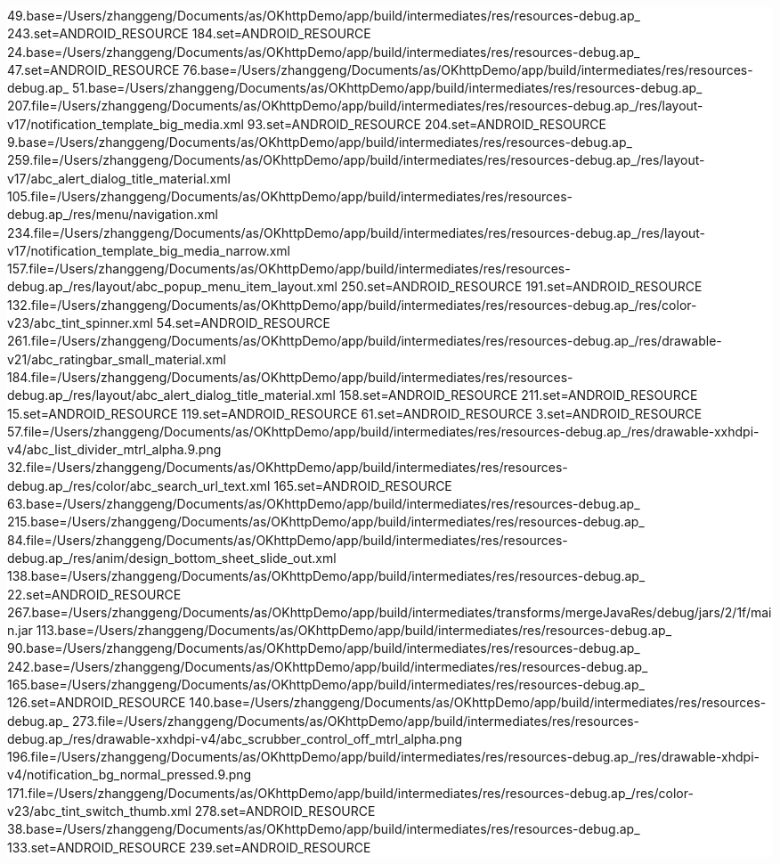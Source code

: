 49.base=/Users/zhanggeng/Documents/as/OKhttpDemo/app/build/intermediates/res/resources-debug.ap_
243.set=ANDROID_RESOURCE
184.set=ANDROID_RESOURCE
24.base=/Users/zhanggeng/Documents/as/OKhttpDemo/app/build/intermediates/res/resources-debug.ap_
47.set=ANDROID_RESOURCE
76.base=/Users/zhanggeng/Documents/as/OKhttpDemo/app/build/intermediates/res/resources-debug.ap_
51.base=/Users/zhanggeng/Documents/as/OKhttpDemo/app/build/intermediates/res/resources-debug.ap_
207.file=/Users/zhanggeng/Documents/as/OKhttpDemo/app/build/intermediates/res/resources-debug.ap_/res/layout-v17/notification_template_big_media.xml
93.set=ANDROID_RESOURCE
204.set=ANDROID_RESOURCE
9.base=/Users/zhanggeng/Documents/as/OKhttpDemo/app/build/intermediates/res/resources-debug.ap_
259.file=/Users/zhanggeng/Documents/as/OKhttpDemo/app/build/intermediates/res/resources-debug.ap_/res/layout-v17/abc_alert_dialog_title_material.xml
105.file=/Users/zhanggeng/Documents/as/OKhttpDemo/app/build/intermediates/res/resources-debug.ap_/res/menu/navigation.xml
234.file=/Users/zhanggeng/Documents/as/OKhttpDemo/app/build/intermediates/res/resources-debug.ap_/res/layout-v17/notification_template_big_media_narrow.xml
157.file=/Users/zhanggeng/Documents/as/OKhttpDemo/app/build/intermediates/res/resources-debug.ap_/res/layout/abc_popup_menu_item_layout.xml
250.set=ANDROID_RESOURCE
191.set=ANDROID_RESOURCE
132.file=/Users/zhanggeng/Documents/as/OKhttpDemo/app/build/intermediates/res/resources-debug.ap_/res/color-v23/abc_tint_spinner.xml
54.set=ANDROID_RESOURCE
261.file=/Users/zhanggeng/Documents/as/OKhttpDemo/app/build/intermediates/res/resources-debug.ap_/res/drawable-v21/abc_ratingbar_small_material.xml
184.file=/Users/zhanggeng/Documents/as/OKhttpDemo/app/build/intermediates/res/resources-debug.ap_/res/layout/abc_alert_dialog_title_material.xml
158.set=ANDROID_RESOURCE
211.set=ANDROID_RESOURCE
15.set=ANDROID_RESOURCE
119.set=ANDROID_RESOURCE
61.set=ANDROID_RESOURCE
3.set=ANDROID_RESOURCE
57.file=/Users/zhanggeng/Documents/as/OKhttpDemo/app/build/intermediates/res/resources-debug.ap_/res/drawable-xxhdpi-v4/abc_list_divider_mtrl_alpha.9.png
32.file=/Users/zhanggeng/Documents/as/OKhttpDemo/app/build/intermediates/res/resources-debug.ap_/res/color/abc_search_url_text.xml
165.set=ANDROID_RESOURCE
63.base=/Users/zhanggeng/Documents/as/OKhttpDemo/app/build/intermediates/res/resources-debug.ap_
215.base=/Users/zhanggeng/Documents/as/OKhttpDemo/app/build/intermediates/res/resources-debug.ap_
84.file=/Users/zhanggeng/Documents/as/OKhttpDemo/app/build/intermediates/res/resources-debug.ap_/res/anim/design_bottom_sheet_slide_out.xml
138.base=/Users/zhanggeng/Documents/as/OKhttpDemo/app/build/intermediates/res/resources-debug.ap_
22.set=ANDROID_RESOURCE
267.base=/Users/zhanggeng/Documents/as/OKhttpDemo/app/build/intermediates/transforms/mergeJavaRes/debug/jars/2/1f/main.jar
113.base=/Users/zhanggeng/Documents/as/OKhttpDemo/app/build/intermediates/res/resources-debug.ap_
90.base=/Users/zhanggeng/Documents/as/OKhttpDemo/app/build/intermediates/res/resources-debug.ap_
242.base=/Users/zhanggeng/Documents/as/OKhttpDemo/app/build/intermediates/res/resources-debug.ap_
165.base=/Users/zhanggeng/Documents/as/OKhttpDemo/app/build/intermediates/res/resources-debug.ap_
126.set=ANDROID_RESOURCE
140.base=/Users/zhanggeng/Documents/as/OKhttpDemo/app/build/intermediates/res/resources-debug.ap_
273.file=/Users/zhanggeng/Documents/as/OKhttpDemo/app/build/intermediates/res/resources-debug.ap_/res/drawable-xxhdpi-v4/abc_scrubber_control_off_mtrl_alpha.png
196.file=/Users/zhanggeng/Documents/as/OKhttpDemo/app/build/intermediates/res/resources-debug.ap_/res/drawable-xhdpi-v4/notification_bg_normal_pressed.9.png
171.file=/Users/zhanggeng/Documents/as/OKhttpDemo/app/build/intermediates/res/resources-debug.ap_/res/color-v23/abc_tint_switch_thumb.xml
278.set=ANDROID_RESOURCE
38.base=/Users/zhanggeng/Documents/as/OKhttpDemo/app/build/intermediates/res/resources-debug.ap_
133.set=ANDROID_RESOURCE
239.set=ANDROID_RESOURCE
